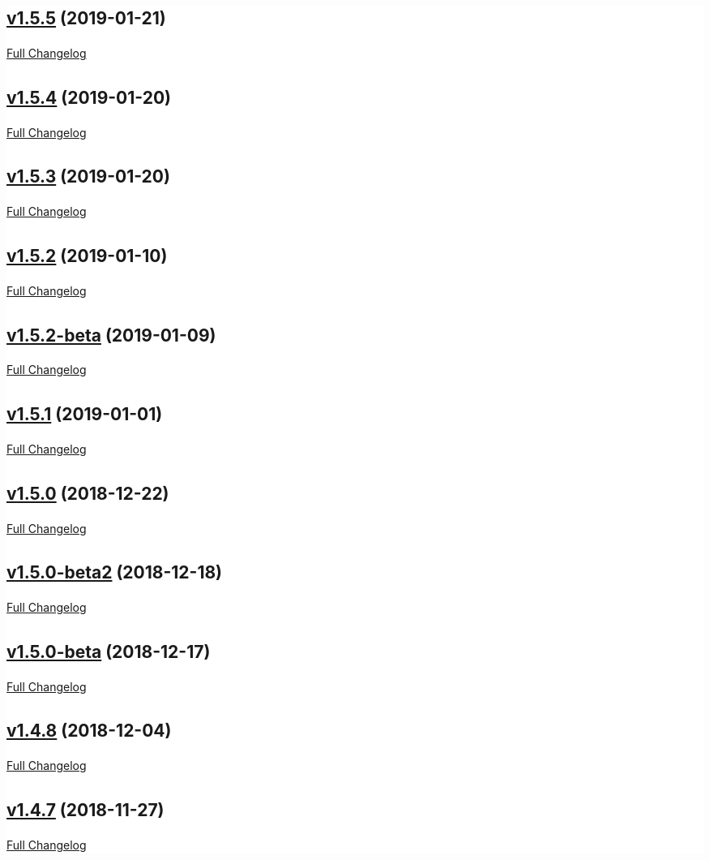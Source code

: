 ## [v1.5.5](https://github.com/youzan/vant/tree/v1.5.5) (2019-01-21)
[Full Changelog](https://github.com/youzan/vant/compare/v1.5.4...v1.5.5)

## [v1.5.4](https://github.com/youzan/vant/tree/v1.5.4) (2019-01-20)
[Full Changelog](https://github.com/youzan/vant/compare/v1.5.3...v1.5.4)

## [v1.5.3](https://github.com/youzan/vant/tree/v1.5.3) (2019-01-20)
[Full Changelog](https://github.com/youzan/vant/compare/v1.5.2...v1.5.3)

## [v1.5.2](https://github.com/youzan/vant/tree/v1.5.2) (2019-01-10)
[Full Changelog](https://github.com/youzan/vant/compare/v1.5.2-beta...v1.5.2)

## [v1.5.2-beta](https://github.com/youzan/vant/tree/v1.5.2-beta) (2019-01-09)
[Full Changelog](https://github.com/youzan/vant/compare/v1.5.1...v1.5.2-beta)

## [v1.5.1](https://github.com/youzan/vant/tree/v1.5.1) (2019-01-01)
[Full Changelog](https://github.com/youzan/vant/compare/v1.5.0...v1.5.1)

## [v1.5.0](https://github.com/youzan/vant/tree/v1.5.0) (2018-12-22)
[Full Changelog](https://github.com/youzan/vant/compare/v1.5.0-beta2...v1.5.0)

## [v1.5.0-beta2](https://github.com/youzan/vant/tree/v1.5.0-beta2) (2018-12-18)
[Full Changelog](https://github.com/youzan/vant/compare/v1.5.0-beta...v1.5.0-beta2)

## [v1.5.0-beta](https://github.com/youzan/vant/tree/v1.5.0-beta) (2018-12-17)
[Full Changelog](https://github.com/youzan/vant/compare/v1.4.8...v1.5.0-beta)

## [v1.4.8](https://github.com/youzan/vant/tree/v1.4.8) (2018-12-04)
[Full Changelog](https://github.com/youzan/vant/compare/v1.4.7...v1.4.8)

## [v1.4.7](https://github.com/youzan/vant/tree/v1.4.7) (2018-11-27)
[Full Changelog](https://github.com/youzan/vant/compare/v1.4.5...v1.4.7)

